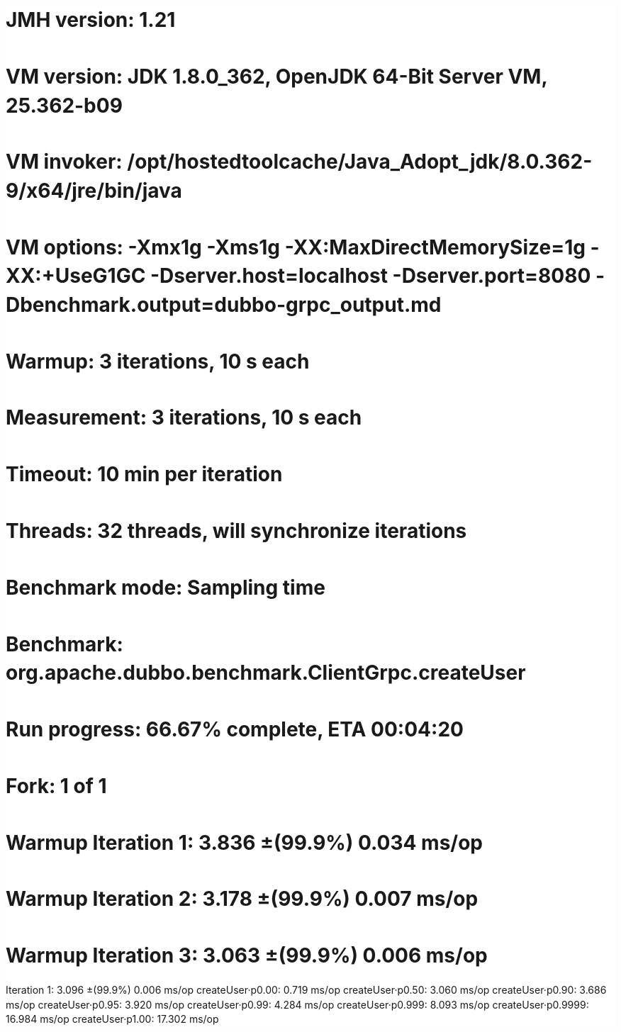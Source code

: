
# JMH version: 1.21
# VM version: JDK 1.8.0_362, OpenJDK 64-Bit Server VM, 25.362-b09
# VM invoker: /opt/hostedtoolcache/Java_Adopt_jdk/8.0.362-9/x64/jre/bin/java
# VM options: -Xmx1g -Xms1g -XX:MaxDirectMemorySize=1g -XX:+UseG1GC -Dserver.host=localhost -Dserver.port=8080 -Dbenchmark.output=dubbo-grpc_output.md
# Warmup: 3 iterations, 10 s each
# Measurement: 3 iterations, 10 s each
# Timeout: 10 min per iteration
# Threads: 32 threads, will synchronize iterations
# Benchmark mode: Sampling time
# Benchmark: org.apache.dubbo.benchmark.ClientGrpc.createUser

# Run progress: 66.67% complete, ETA 00:04:20
# Fork: 1 of 1
# Warmup Iteration   1: 3.836 ±(99.9%) 0.034 ms/op
# Warmup Iteration   2: 3.178 ±(99.9%) 0.007 ms/op
# Warmup Iteration   3: 3.063 ±(99.9%) 0.006 ms/op
Iteration   1: 3.096 ±(99.9%) 0.006 ms/op
                 createUser·p0.00:   0.719 ms/op
                 createUser·p0.50:   3.060 ms/op
                 createUser·p0.90:   3.686 ms/op
                 createUser·p0.95:   3.920 ms/op
                 createUser·p0.99:   4.284 ms/op
                 createUser·p0.999:  8.093 ms/op
                 createUser·p0.9999: 16.984 ms/op
                 createUser·p1.00:   17.302 ms/op
